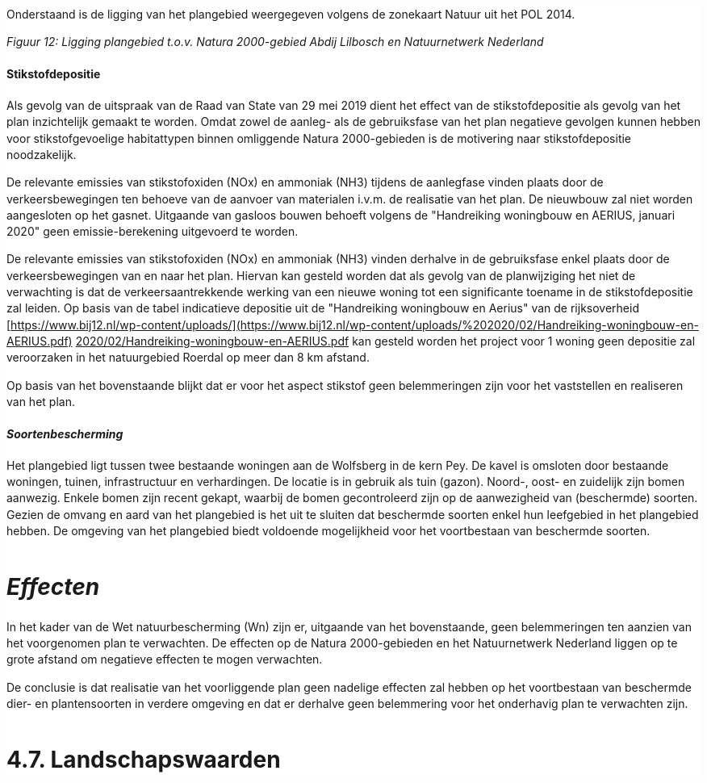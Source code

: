 Onderstaand is de ligging van het plangebied weergegeven volgens de zonekaart Natuur uit het POL 2014.

*Figuur 12: Ligging plangebied t.o.v. Natura 2000-gebied Abdij Lilbosch en Natuurnetwerk Nederland* 

#### Stikstofdepositie

Als gevolg van de uitspraak van de Raad van State van 29 mei 2019 dient het effect van de stikstofdepositie als gevolg van het plan inzichtelijk gemaakt te worden. Omdat zowel de aanleg- als de gebruiksfase van het plan negatieve gevolgen kunnen hebben voor stikstofgevoelige habitattypen binnen omliggende Natura 2000-gebieden is de motivering naar stikstofdepositie noodzakelijk.

De relevante emissies van stikstofoxiden (NOx) en ammoniak (NH3) tijdens de aanlegfase vinden plaats door de verkeersbewegingen ten behoeve van de aanvoer van materialen i.v.m. de realisatie van het plan. De nieuwbouw zal niet worden aangesloten op het gasnet. Uitgaande van gasloos bouwen behoeft volgens de "Handreiking woningbouw en AERIUS, januari 2020" geen emissie-berekening uitgevoerd te worden.

De relevante emissies van stikstofoxiden (NOx) en ammoniak (NH3) vinden derhalve in de gebruiksfase enkel plaats door de verkeersbewegingen van en naar het plan. Hiervan kan gesteld worden dat als gevolg van de planwijziging het niet de verwachting is dat de verkeersaantrekkende werking van een nieuwe woning tot een significante toename in de stikstofdepositie zal leiden. Op basis van de tabel indicatieve depositie uit de "Handreiking woningbouw en Aerius" van de rijksoverheid [https://www.bij12.nl/wp-content/uploads/](https://www.bij12.nl/wp-content/uploads/%202020/02/Handreiking-woningbouw-en-AERIUS.pdf)  [2020/02/Handreiking-woningbouw-en-AERIUS.pdf](https://www.bij12.nl/wp-content/uploads/%202020/02/Handreiking-woningbouw-en-AERIUS.pdf) kan gesteld worden het project voor 1 woning geen depositie zal veroorzaken in het natuurgebied Roerdal op meer dan 8 km afstand.

Op basis van het bovenstaande blijkt dat er voor het aspect stikstof geen belemmeringen zijn voor het vaststellen en realiseren van het plan.

#### *Soortenbescherming*

Het plangebied ligt tussen twee bestaande woningen aan de Wolfsberg in de kern Pey. De kavel is omsloten door bestaande woningen, tuinen, infrastructuur en verhardingen. De locatie is in gebruik als tuin (gazon). Noord-, oost- en zuidelijk zijn bomen aanwezig. Enkele bomen zijn recent gekapt, waarbij de bomen gecontroleerd zijn op de aanwezigheid van (beschermde) soorten. Gezien de omvang en aard van het plangebied is het uit te sluiten dat beschermde soorten enkel hun leefgebied in het plangebied hebben. De omgeving van het plangebied biedt voldoende mogelijkheid voor het voortbestaan van beschermde soorten.

# *Effecten*

In het kader van de Wet natuurbescherming (Wn) zijn er, uitgaande van het bovenstaande, geen belemmeringen ten aanzien van het voorgenomen plan te verwachten. De effecten op de Natura 2000-gebieden en het Natuurnetwerk Nederland liggen op te grote afstand om negatieve effecten te mogen verwachten.

De conclusie is dat realisatie van het voorliggende plan geen nadelige effecten zal hebben op het voortbestaan van beschermde dier- en plantensoorten in verdere omgeving en dat er derhalve geen belemmering voor het onderhavig plan te verwachten zijn.

# <span id="page-26-1"></span>**4.7. Landschapswaarden**
